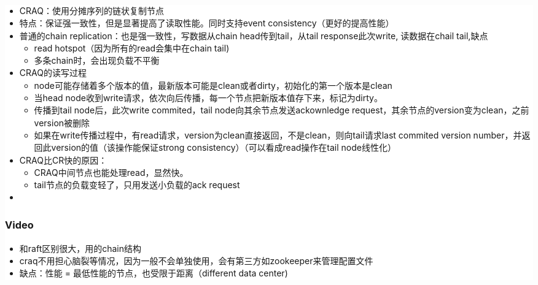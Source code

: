 * CRAQ：使用分摊序列的链状复制节点
* 特点：保证强一致性，但是显著提高了读取性能。同时支持event consistency（更好的提高性能）
* 普通的chain replication：也是强一致性，写数据从chain head传到tail，从tail response此次write, 读数据在chail tail,缺点
  * read hotspot（因为所有的read会集中在chain tail)
  * 多条chain时，会出现负载不平衡
* CRAQ的读写过程
  * node可能存储着多个版本的值，最新版本可能是clean或者dirty，初始化的第一个版本是clean
  * 当head node收到write请求，依次向后传播，每一个节点把新版本值存下来，标记为dirty。
  * 传播到tail node后，此次write commited，tail node向其余节点发送ackownledge request，其余节点的version变为clean，之前version被删除
  * 如果在write传播过程中，有read请求，version为clean直接返回，不是clean，则向tail请求last commited version number，并返回此version的值（该操作能保证strong consistency）（可以看成read操作在tail node线性化）
* CRAQ比CR快的原因：
  * CRAQ中间节点也能处理read，显然快。
  * tail节点的负载变轻了，只用发送小负载的ack request
* 

### Video

* 和raft区别很大，用的chain结构
* craq不用担心脑裂等情况，因为一般不会单独使用，会有第三方如zookeeper来管理配置文件
* 缺点：性能 = 最低性能的节点，也受限于距离（different data center) 